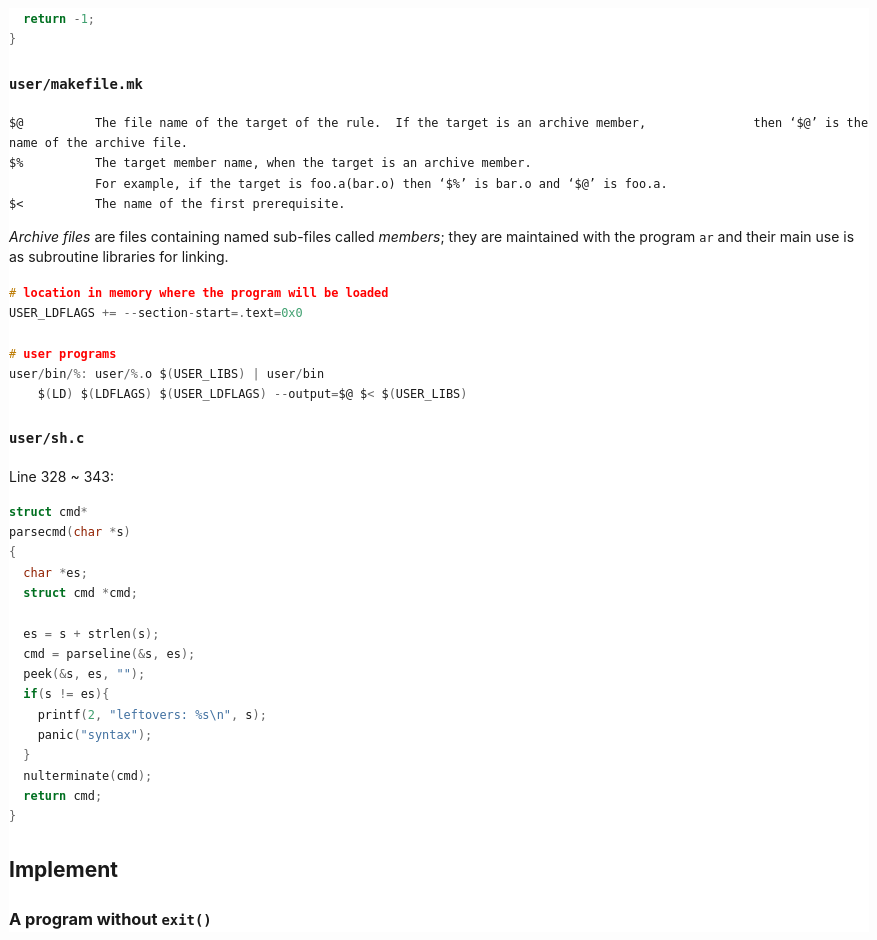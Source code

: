 ```C
  return -1;
}
```

### `user/makefile.mk`

```reStructuredText
$@			The file name of the target of the rule.  If the target is an archive member, 				then ‘$@’ is the name of the archive file.
$%			The target member name, when the target is an archive member. 
			For example, if the target is foo.a(bar.o) then ‘$%’ is bar.o and ‘$@’ is foo.a.
$<			The name of the first prerequisite. 
```

*Archive files* are files containing named sub-files called *members*; they are maintained with the program `ar` and their main use is as subroutine libraries for linking.

```C
# location in memory where the program will be loaded
USER_LDFLAGS += --section-start=.text=0x0
    
# user programs
user/bin/%: user/%.o $(USER_LIBS) | user/bin
	$(LD) $(LDFLAGS) $(USER_LDFLAGS) --output=$@ $< $(USER_LIBS)
```

### `user/sh.c`

Line 328 ~ 343:

```C
struct cmd*
parsecmd(char *s)
{
  char *es;
  struct cmd *cmd;

  es = s + strlen(s);
  cmd = parseline(&s, es);
  peek(&s, es, "");
  if(s != es){
    printf(2, "leftovers: %s\n", s);
    panic("syntax");
  }
  nulterminate(cmd);
  return cmd;
}
```



## Implement

### A program without `exit()`
